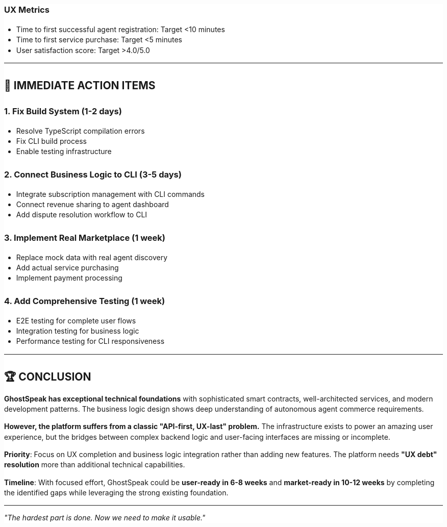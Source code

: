 ### **UX Metrics**
- Time to first successful agent registration: Target <10 minutes
- Time to first service purchase: Target <5 minutes
- User satisfaction score: Target >4.0/5.0

---

## 🎯 **IMMEDIATE ACTION ITEMS**

### **1. Fix Build System (1-2 days)**
- Resolve TypeScript compilation errors
- Fix CLI build process
- Enable testing infrastructure

### **2. Connect Business Logic to CLI (3-5 days)**
- Integrate subscription management with CLI commands
- Connect revenue sharing to agent dashboard
- Add dispute resolution workflow to CLI

### **3. Implement Real Marketplace (1 week)**
- Replace mock data with real agent discovery
- Add actual service purchasing
- Implement payment processing

### **4. Add Comprehensive Testing (1 week)**
- E2E testing for complete user flows
- Integration testing for business logic
- Performance testing for CLI responsiveness

---

## 🏆 **CONCLUSION**

**GhostSpeak has exceptional technical foundations** with sophisticated smart contracts, well-architected services, and modern development patterns. The business logic design shows deep understanding of autonomous agent commerce requirements.

**However, the platform suffers from a classic "API-first, UX-last" problem.** The infrastructure exists to power an amazing user experience, but the bridges between complex backend logic and user-facing interfaces are missing or incomplete.

**Priority**: Focus on UX completion and business logic integration rather than adding new features. The platform needs **"UX debt" resolution** more than additional technical capabilities.

**Timeline**: With focused effort, GhostSpeak could be **user-ready in 6-8 weeks** and **market-ready in 10-12 weeks** by completing the identified gaps while leveraging the strong existing foundation.

---

*"The hardest part is done. Now we need to make it usable."* 